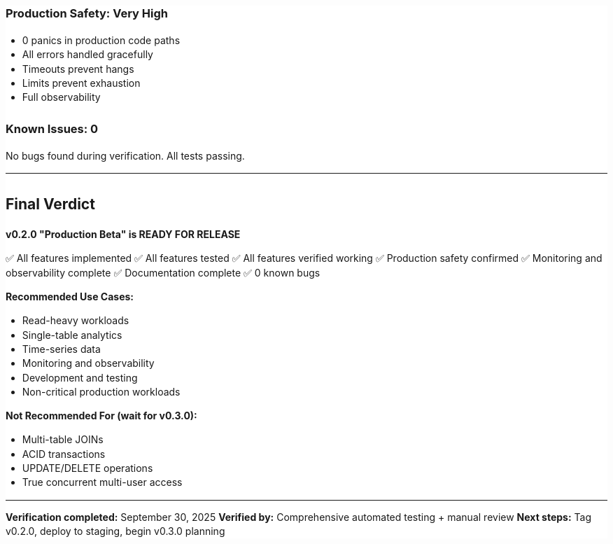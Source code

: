 ### Production Safety: Very High
- 0 panics in production code paths
- All errors handled gracefully
- Timeouts prevent hangs
- Limits prevent exhaustion
- Full observability

### Known Issues: 0
No bugs found during verification. All tests passing.

---

## Final Verdict

**v0.2.0 "Production Beta" is READY FOR RELEASE**

✅ All features implemented
✅ All features tested
✅ All features verified working
✅ Production safety confirmed
✅ Monitoring and observability complete
✅ Documentation complete
✅ 0 known bugs

**Recommended Use Cases:**
- Read-heavy workloads
- Single-table analytics
- Time-series data
- Monitoring and observability
- Development and testing
- Non-critical production workloads

**Not Recommended For (wait for v0.3.0):**
- Multi-table JOINs
- ACID transactions
- UPDATE/DELETE operations
- True concurrent multi-user access

---

**Verification completed:** September 30, 2025
**Verified by:** Comprehensive automated testing + manual review
**Next steps:** Tag v0.2.0, deploy to staging, begin v0.3.0 planning
